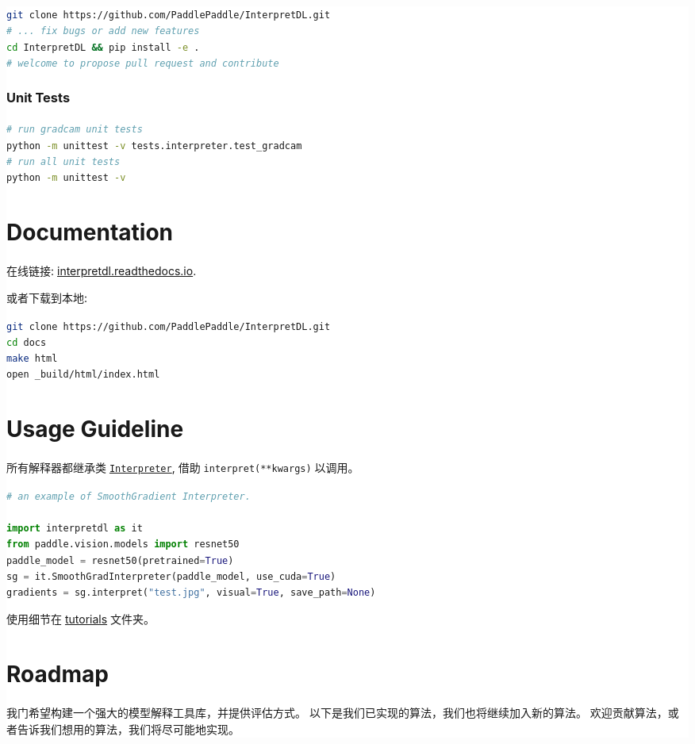 ```bash
git clone https://github.com/PaddlePaddle/InterpretDL.git
# ... fix bugs or add new features
cd InterpretDL && pip install -e .
# welcome to propose pull request and contribute
```

### Unit Tests

```bash
# run gradcam unit tests
python -m unittest -v tests.interpreter.test_gradcam
# run all unit tests
python -m unittest -v
```

# Documentation

在线链接: [interpretdl.readthedocs.io](https://interpretdl.readthedocs.io/en/latest/interpretdl.html).

或者下载到本地:

```bash
git clone https://github.com/PaddlePaddle/InterpretDL.git
cd docs
make html
open _build/html/index.html
```

# Usage Guideline

所有解释器都继承类 [`Interpreter`](https://github.com/PaddlePaddle/InterpretDL/blob/4f7444160981e99478c26e2a52f8e40bd06bf644/interpretdl/interpreter/abc_interpreter.py), 借助 `interpret(**kwargs)` 
以调用。
```python
# an example of SmoothGradient Interpreter.

import interpretdl as it
from paddle.vision.models import resnet50
paddle_model = resnet50(pretrained=True)
sg = it.SmoothGradInterpreter(paddle_model, use_cuda=True)
gradients = sg.interpret("test.jpg", visual=True, save_path=None)
```

使用细节在 [tutorials](https://github.com/PaddlePaddle/InterpretDL/tree/master/tutorials) 文件夹。


# Roadmap

我门希望构建一个强大的模型解释工具库，并提供评估方式。
以下是我们已实现的算法，我们也将继续加入新的算法。
欢迎贡献算法，或者告诉我们想用的算法，我们将尽可能地实现。
